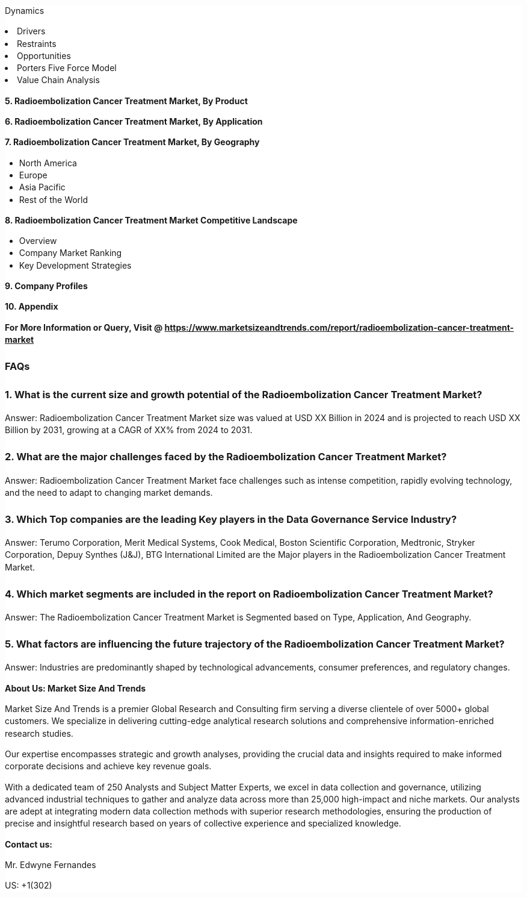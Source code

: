 Dynamics</span></li><li><span class="">Drivers</span></li><li><span class="">Restraints</span></li><li><span class="">Opportunities</span></li><li><span class="">Porters Five Force Model</span></li><li><span class="">Value Chain Analysis</span></li></ul></div><div class="" data-test-id=""><p><strong><span class="">5. Radioembolization Cancer Treatment Market, By Product</span></strong></p></div><div class="" data-test-id=""><p><strong><span class="">6. Radioembolization Cancer Treatment Market, By Application</span></strong></p></div><div class="" data-test-id=""><p><strong><span class="">7. Radioembolization Cancer Treatment Market, By Geography</span></strong></p></div><div class="" data-test-id=""><ul><li><span class="">North America</span></li><li><span class="">Europe</span></li><li><span class="">Asia Pacific</span></li><li><span class="">Rest of the World</span></li></ul></div><div class="" data-test-id=""><p><strong><span class="">8. Radioembolization Cancer Treatment Market Competitive Landscape</span></strong></p></div><div class="" data-test-id=""><ul><li><span class="">Overview</span></li><li><span class="">Company Market Ranking</span></li><li><span class="">Key Development Strategies</span></li></ul></div><div class="" data-test-id=""><p><strong><span class="">9. Company Profiles</span></strong></p></div><div class="" data-test-id=""><p><strong><span class="">10. Appendix</span></strong></p></div><div class="" data-test-id=""><p><strong><span class="">For More Information or Query, Visit @ <a href="https://www.marketsizeandtrends.com/report/radioembolization-cancer-treatment-market" target="_blank">https://www.marketsizeandtrends.com/report/radioembolization-cancer-treatment-market</a></span></strong></p></div><div class="" data-test-id=""><div class="article-main__content" data-test-id="publishing-text-block"><h3><strong><span class="">FAQs</span></strong></h3></div><div class="article-main__content" data-test-id="publishing-text-block"><h3><span class="">1. What is the current size and growth potential of the Radioembolization Cancer Treatment Market?</span></h3></div><div class="article-main__content" data-test-id="publishing-text-block"><p><span class="font-[700]">Answer</span><span class="">: Radioembolization Cancer Treatment Market size was valued at USD XX Billion in 2024 and is projected to reach USD XX Billion by 2031, growing at a CAGR of XX% from 2024 to 2031.</span></p></div><div class="article-main__content" data-test-id="publishing-text-block"><h3><span class="">2. What are the major challenges faced by the Radioembolization Cancer Treatment Market?</span></h3></div><div class="article-main__content" data-test-id="publishing-text-block"><p><span class="font-[700]">Answer</span><span class="">: Radioembolization Cancer Treatment Market face challenges such as intense competition, rapidly evolving technology, and the need to adapt to changing market demands.</span></p></div><div class="article-main__content" data-test-id="publishing-text-block"><h3><span class="">3. Which Top companies are the leading Key players in the Data Governance Service Industry?</span></h3></div><div class="article-main__content" data-test-id="publishing-text-block"><p><span class="font-[700]">Answer</span><span class="">: Terumo Corporation, Merit Medical Systems, Cook Medical, Boston Scientific Corporation, Medtronic, Stryker Corporation, Depuy Synthes (J&J), BTG International Limited are the Major players in the Radioembolization Cancer Treatment Market.</span></p></div><div class="article-main__content" data-test-id="publishing-text-block"><h3><span class="">4. Which market segments are included in the report on Radioembolization Cancer Treatment Market?</span></h3></div><div class="article-main__content" data-test-id="publishing-text-block"><p><span class="font-[700]">Answer</span><span class="">: The Radioembolization Cancer Treatment Market is Segmented based on Type, Application, And Geography.</span></p></div><div class="article-main__content" data-test-id="publishing-text-block"><h3><span class="">5. What factors are influencing the future trajectory of the Radioembolization Cancer Treatment Market?</span></h3></div><div class="article-main__content" data-test-id="publishing-text-block"><p><span class="font-[700]">Answer:</span><span class="">&nbsp;Industries are predominantly shaped by technological advancements, consumer preferences, and regulatory changes.</span></p></div><p><strong><span class="">About Us: Market Size And Trends</span></strong></p></div><div class="" data-test-id=""><p><span class="">Market Size And Trends is a premier Global Research and Consulting firm serving a diverse clientele of over 5000+ global customers. We specialize in delivering cutting-edge analytical research solutions and comprehensive information-enriched research studies.</span></p></div><div class="" data-test-id=""><p><span class="">Our expertise encompasses strategic and growth analyses, providing the crucial data and insights required to make informed corporate decisions and achieve key revenue goals.</span></p></div><div class="" data-test-id=""><p><span class="">With a dedicated team of 250 Analysts and Subject Matter Experts, we excel in data collection and governance, utilizing advanced industrial techniques to gather and analyze data across more than 25,000 high-impact and niche markets. Our analysts are adept at integrating modern data collection methods with superior research methodologies, ensuring the production of precise and insightful research based on years of collective experience and specialized knowledge.</span></p></div><div class="" data-test-id=""><p><strong><span class="">Contact us:</span></strong></p></div><div class="" data-test-id=""><p><span class="">Mr. Edwyne Fernandes</span></p></div><div class="" data-test-id=""><p><span class="">US: +1(302)